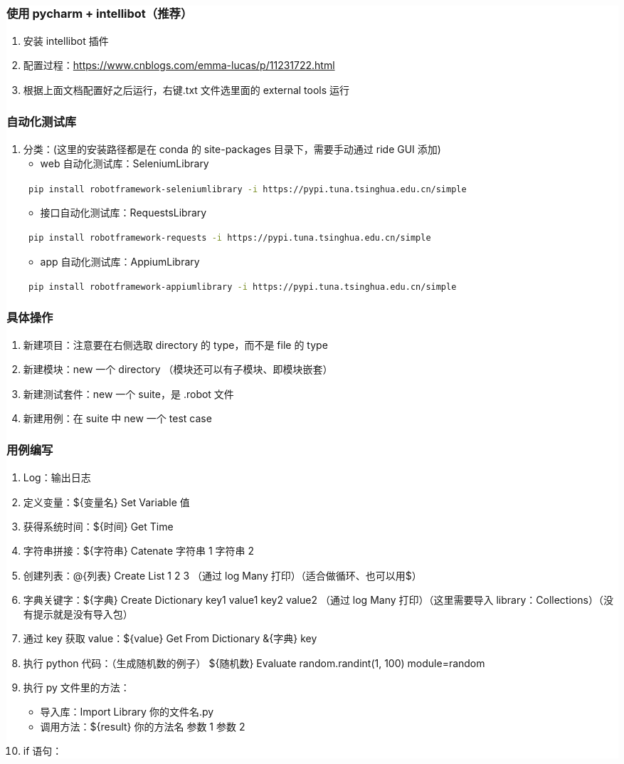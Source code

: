 ### 使用 pycharm + intellibot（推荐）

1. 安装 intellibot 插件

2. 配置过程：https://www.cnblogs.com/emma-lucas/p/11231722.html

3. 根据上面文档配置好之后运行，右键.txt 文件选里面的 external tools 运行

### 自动化测试库

1. 分类：(这里的安装路径都是在 conda 的 site-packages 目录下，需要手动通过 ride GUI 添加)
   - web 自动化测试库：SeleniumLibrary
   ```bash
    pip install robotframework-seleniumlibrary -i https://pypi.tuna.tsinghua.edu.cn/simple
   ```
   - 接口自动化测试库：RequestsLibrary
   ```bash
    pip install robotframework-requests -i https://pypi.tuna.tsinghua.edu.cn/simple
   ```
   - app 自动化测试库：AppiumLibrary
   ```bash
    pip install robotframework-appiumlibrary -i https://pypi.tuna.tsinghua.edu.cn/simple
   ```

### 具体操作

1. 新建项目：注意要在右侧选取 directory 的 type，而不是 file 的 type

2. 新建模块：new 一个 directory （模块还可以有子模块、即模块嵌套）

3. 新建测试套件：new 一个 suite，是 .robot 文件

4. 新建用例：在 suite 中 new 一个 test case

### 用例编写

1. Log：输出日志

2. 定义变量：\${变量名} Set Variable 值

3. 获得系统时间：\${时间} Get Time

4. 字符串拼接：\${字符串} Catenate 字符串 1 字符串 2

5. 创建列表：@{列表} Create List 1 2 3 （通过 log Many 打印）（适合做循环、也可以用\$）

6. 字典关键字：\${字典} Create Dictionary key1 value1 key2 value2 （通过 log Many 打印）（这里需要导入 library：Collections）（没有提示就是没有导入包）

7. 通过 key 获取 value：\${value} Get From Dictionary &{字典} key

8. 执行 python 代码：（生成随机数的例子） \${随机数} Evaluate random.randint(1, 100) module=random

9. 执行 py 文件里的方法：

   - 导入库：Import Library 你的文件名.py
   - 调用方法：\${result} 你的方法名 参数 1 参数 2

10. if 语句：
